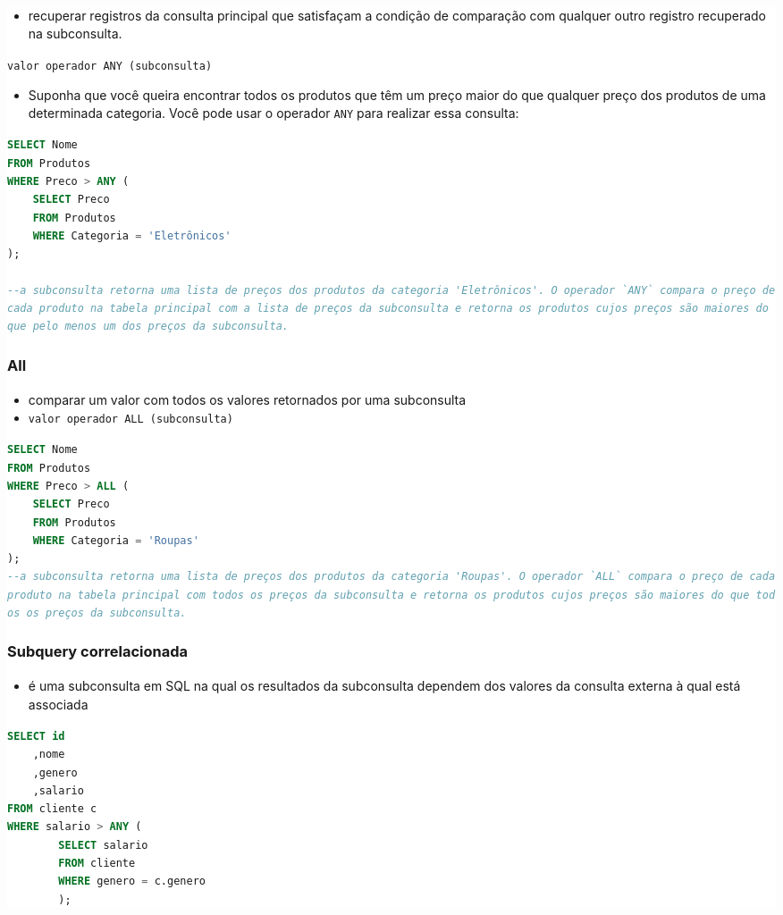 - recuperar registros da consulta principal que satisfaçam a condição de comparação com qualquer outro registro recuperado na subconsulta.

`valor operador ANY (subconsulta)`

- Suponha que você queira encontrar todos os produtos que têm um preço maior do que qualquer preço dos produtos de uma determinada categoria. Você pode usar o operador `ANY` para realizar essa consulta:

```sql
SELECT Nome
FROM Produtos
WHERE Preco > ANY (
    SELECT Preco
    FROM Produtos
    WHERE Categoria = 'Eletrônicos'
);

--a subconsulta retorna uma lista de preços dos produtos da categoria 'Eletrônicos'. O operador `ANY` compara o preço de cada produto na tabela principal com a lista de preços da subconsulta e retorna os produtos cujos preços são maiores do que pelo menos um dos preços da subconsulta.
```

### All

- comparar um valor com todos os valores retornados por uma subconsulta
- `valor operador ALL (subconsulta)`

```sql
SELECT Nome
FROM Produtos
WHERE Preco > ALL (
    SELECT Preco
    FROM Produtos
    WHERE Categoria = 'Roupas'
);
--a subconsulta retorna uma lista de preços dos produtos da categoria 'Roupas'. O operador `ALL` compara o preço de cada produto na tabela principal com todos os preços da subconsulta e retorna os produtos cujos preços são maiores do que todos os preços da subconsulta.
```

### Subquery correlacionada

- é uma subconsulta em SQL na qual os resultados da subconsulta dependem dos valores da consulta externa à qual está associada

```sql
SELECT id
	,nome
	,genero
	,salario
FROM cliente c
WHERE salario > ANY (
		SELECT salario
		FROM cliente
		WHERE genero = c.genero
		);
```
